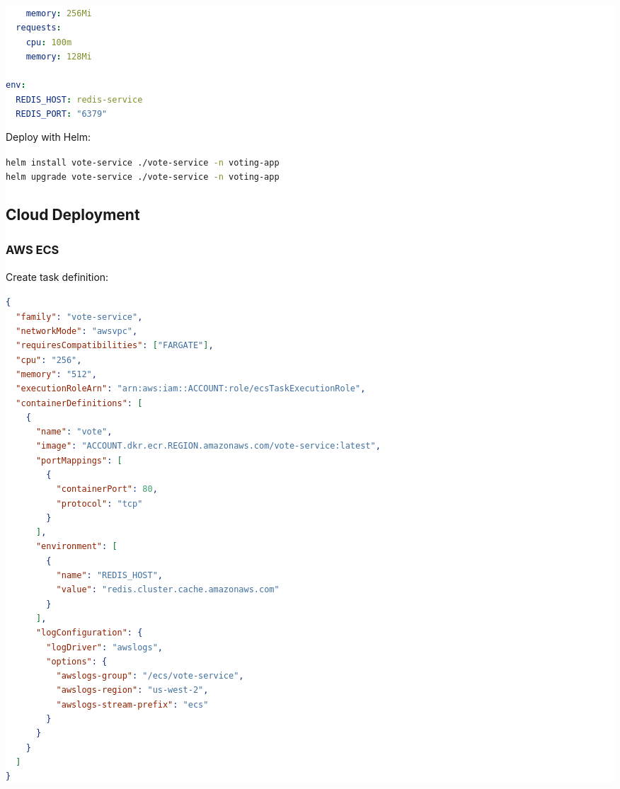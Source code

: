 ```yaml
    memory: 256Mi
  requests:
    cpu: 100m
    memory: 128Mi

env:
  REDIS_HOST: redis-service
  REDIS_PORT: "6379"
```

Deploy with Helm:
```bash
helm install vote-service ./vote-service -n voting-app
helm upgrade vote-service ./vote-service -n voting-app
```

## Cloud Deployment

### AWS ECS

Create task definition:

```json
{
  "family": "vote-service",
  "networkMode": "awsvpc",
  "requiresCompatibilities": ["FARGATE"],
  "cpu": "256",
  "memory": "512",
  "executionRoleArn": "arn:aws:iam::ACCOUNT:role/ecsTaskExecutionRole",
  "containerDefinitions": [
    {
      "name": "vote",
      "image": "ACCOUNT.dkr.ecr.REGION.amazonaws.com/vote-service:latest",
      "portMappings": [
        {
          "containerPort": 80,
          "protocol": "tcp"
        }
      ],
      "environment": [
        {
          "name": "REDIS_HOST",
          "value": "redis.cluster.cache.amazonaws.com"
        }
      ],
      "logConfiguration": {
        "logDriver": "awslogs",
        "options": {
          "awslogs-group": "/ecs/vote-service",
          "awslogs-region": "us-west-2",
          "awslogs-stream-prefix": "ecs"
        }
      }
    }
  ]
}
```

